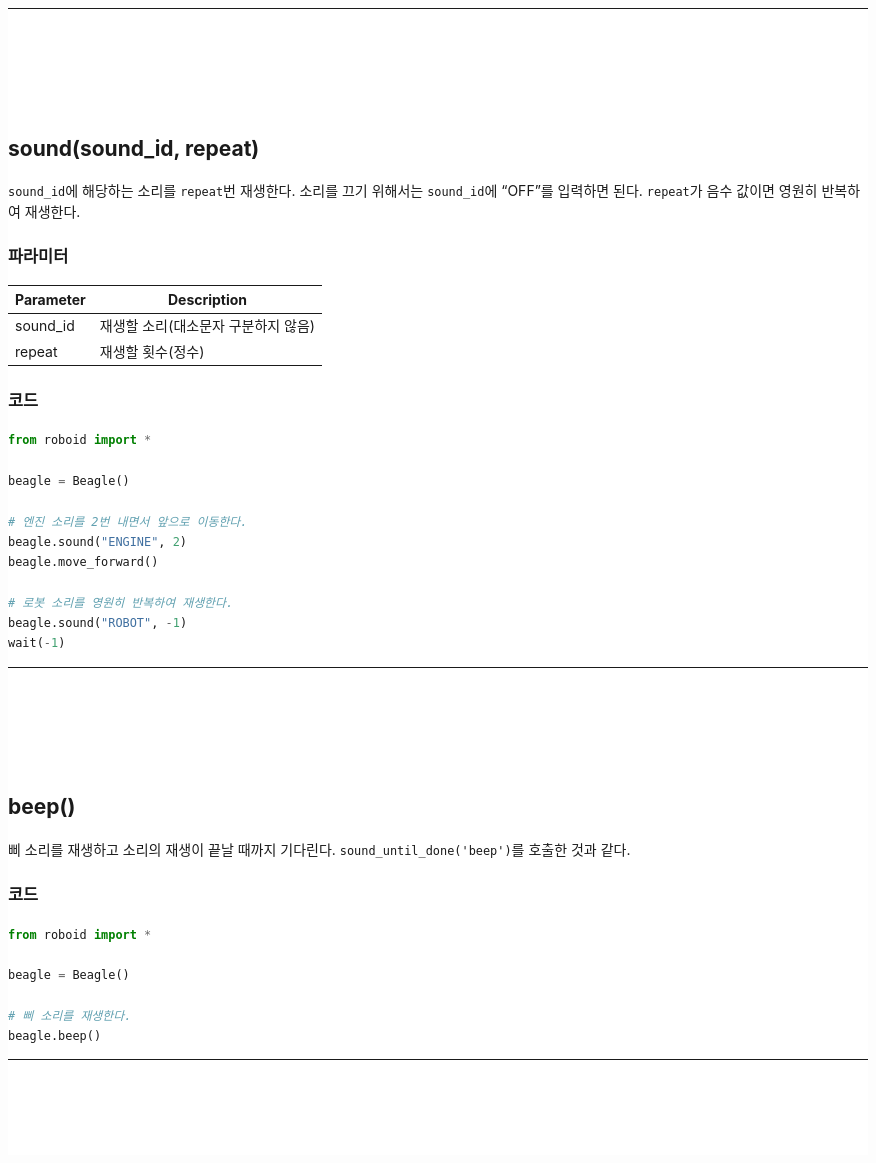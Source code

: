 
---

<br><br><br><br>





## sound(sound_id, repeat)

`sound_id`에 해당하는 소리를 `repeat`번 재생한다. 소리를 끄기 위해서는 `sound_id`에 “OFF”를 입력하면 된다. `repeat`가 음수 값이면 영원히 반복하여 재생한다.

### 파라미터

| Parameter | Description |
| --------- | ----------- |
| sound_id  | 재생할 소리(대소문자 구분하지 않음) |
| repeat    | 재생할 횟수(정수) |

### 코드

```python
from roboid import *

beagle = Beagle()

# 엔진 소리를 2번 내면서 앞으로 이동한다.
beagle.sound("ENGINE", 2)
beagle.move_forward()

# 로봇 소리를 영원히 반복하여 재생한다.
beagle.sound("ROBOT", -1)
wait(-1)
```


---

<br><br><br><br>






## beep()

삐 소리를 재생하고 소리의 재생이 끝날 때까지 기다린다. `sound_until_done('beep')`를 호출한 것과 같다.

### 코드

```python
from roboid import *

beagle = Beagle()

# 삐 소리를 재생한다.
beagle.beep()
```
---

<br><br><br><br>